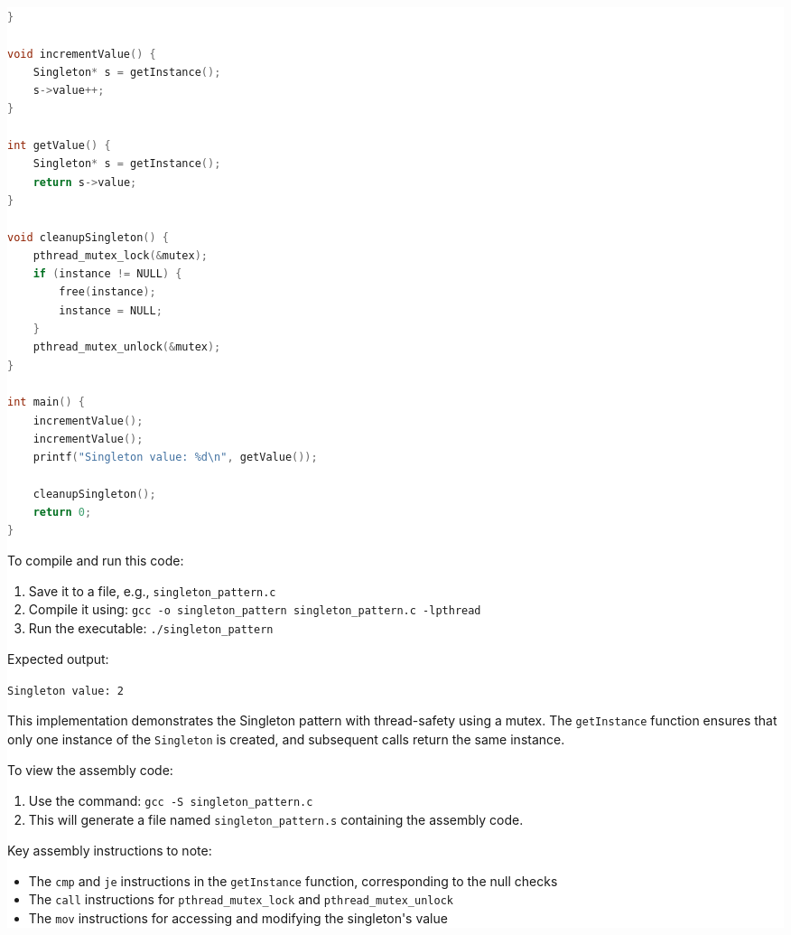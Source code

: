 ```c
}

void incrementValue() {
    Singleton* s = getInstance();
    s->value++;
}

int getValue() {
    Singleton* s = getInstance();
    return s->value;
}

void cleanupSingleton() {
    pthread_mutex_lock(&mutex);
    if (instance != NULL) {
        free(instance);
        instance = NULL;
    }
    pthread_mutex_unlock(&mutex);
}

int main() {
    incrementValue();
    incrementValue();
    printf("Singleton value: %d\n", getValue());

    cleanupSingleton();
    return 0;
}
```

To compile and run this code:

1. Save it to a file, e.g., `singleton_pattern.c`
2. Compile it using: `gcc -o singleton_pattern singleton_pattern.c -lpthread`
3. Run the executable: `./singleton_pattern`

Expected output:
```
Singleton value: 2
```

This implementation demonstrates the Singleton pattern with thread-safety using a mutex. The `getInstance` function ensures that only one instance of the `Singleton` is created, and subsequent calls return the same instance.

To view the assembly code:

1. Use the command: `gcc -S singleton_pattern.c`
2. This will generate a file named `singleton_pattern.s` containing the assembly code.

Key assembly instructions to note:

* The `cmp` and `je` instructions in the `getInstance` function, corresponding to the null checks
* The `call` instructions for `pthread_mutex_lock` and `pthread_mutex_unlock`
* The `mov` instructions for accessing and modifying the singleton's value
